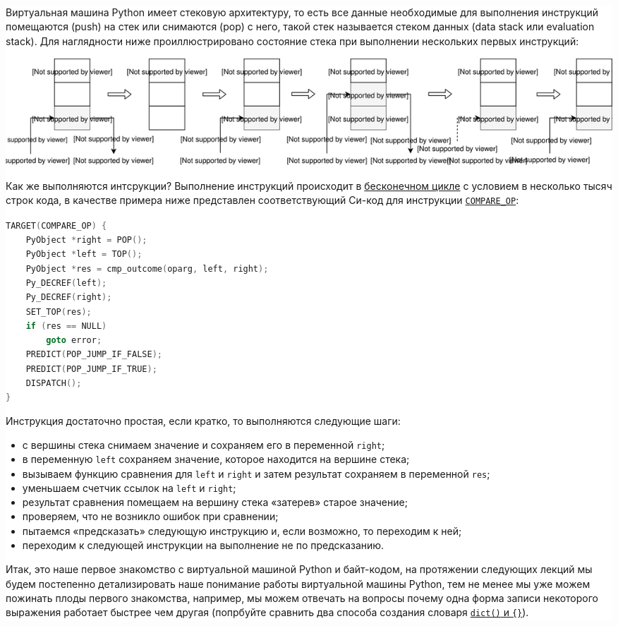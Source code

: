 Виртуальная машина Python имеет стековую архитектуру, то есть все данные необходимые для выполнения инструкций помещаются (push) на стек или снимаются (pop) с него, такой стек называется стеком данных (data stack или evaluation stack). Для наглядности ниже проиллюстрировано состояние стека при выполнении нескольких первых инструкций:

![](/assets/images/lectures/stack.svg)

Как же выполняются интсрукции? Выполнение инструкций происходит в [бесконечном цикле](https://github.com/python/cpython/blob/master/Python/ceval.c#L926) с условием в несколько тысяч строк кода, в качестве примера ниже представлен соответствующий Си-код для инструкции [`COMPARE_OP`](https://github.com/python/cpython/blob/master/Python/ceval.c#L2677):

```c
TARGET(COMPARE_OP) {
    PyObject *right = POP();
    PyObject *left = TOP();
    PyObject *res = cmp_outcome(oparg, left, right);
    Py_DECREF(left);
    Py_DECREF(right);
    SET_TOP(res);
    if (res == NULL)
        goto error;
    PREDICT(POP_JUMP_IF_FALSE);
    PREDICT(POP_JUMP_IF_TRUE);
    DISPATCH();
}
```

Инструкция достаточно простая, если кратко, то выполняются следующие шаги:

- с вершины стека снимаем значение и сохраняем его в переменной `right`;
- в переменную `left` сохраняем значение, которое находится на вершине стека;
- вызываем функцию сравнения для `left` и `right` и затем результат сохраняем в переменной `res`;
- уменьшаем счетчик ссылок на `left` и `right`;
- результат сравнения помещаем на вершину стека «затерев» старое значение;
- проверяем, что не возникло ошибок при сравнении;
- пытаемся «предсказать» следующую инструкцию и, если возможно, то переходим к ней;
- переходим к следующей инструкции на выполнение не по предсказанию.

Итак, это наше первое знакомство с виртуальной машиной Python и байт-кодом, на протяжении следующих лекций мы будем постепенно детализировать наше понимание работы виртуальной машины Python, тем не менее мы уже можем пожинать плоды первого знакомства, например, мы можем отвечать на вопросы почему одна форма записи некоторого выражения работает быстрее чем другая (попрбуйте сравнить два способа создания словаря [`dict()` и `{}`](https://medium.com/@jodylecompte/dict-vs-in-python-whats-the-big-deal-anyway-73e251df8398)).
